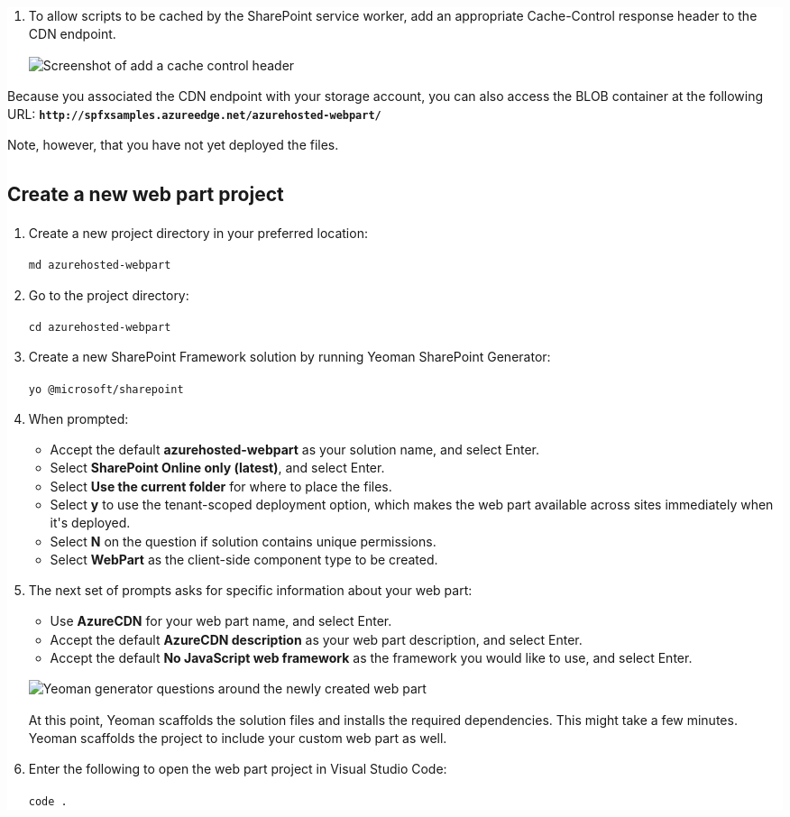 1. To allow scripts to be cached by the SharePoint service worker, add an appropriate Cache-Control response header to the CDN endpoint.

    ![Screenshot of add a cache control header](https://user-images.githubusercontent.com/904610/222584167-f98f7b39-2a18-49d6-8a25-465df05a2276.png)

Because you associated the CDN endpoint with your storage account, you can also access the BLOB container at the following URL: **`http://spfxsamples.azureedge.net/azurehosted-webpart/`**

Note, however, that you have not yet deployed the files.

## Create a new web part project

1. Create a new project directory in your preferred location:

    ```console
    md azurehosted-webpart
    ```

1. Go to the project directory:

    ```console
    cd azurehosted-webpart
    ```

1. Create a new SharePoint Framework solution by running Yeoman SharePoint Generator:

    ```shell
    yo @microsoft/sharepoint
    ```

1. When prompted:

    - Accept the default **azurehosted-webpart** as your solution name, and select Enter.
    - Select **SharePoint Online only (latest)**, and select Enter.
    - Select **Use the current folder** for where to place the files.
    - Select **y** to use the tenant-scoped deployment option, which makes the web part available across sites immediately when it's deployed.
    - Select **N** on the question if solution contains unique permissions.
    - Select **WebPart** as the client-side component type to be created.

1. The next set of prompts asks for specific information about your web part:

    - Use **AzureCDN** for your web part name, and select Enter.
    - Accept the default **AzureCDN description** as your web part description, and select Enter.
    - Accept the default **No JavaScript web framework** as the framework you would like to use, and select Enter.

    ![Yeoman generator questions around the newly created web part](../../../images/cdn-azure-create-webpart-yo.png)

    At this point, Yeoman scaffolds the solution files and installs the required dependencies. This might take a few minutes. Yeoman scaffolds the project to include your custom web part as well.

1. Enter the following to open the web part project in Visual Studio Code:

    ```console
    code .
    ```
